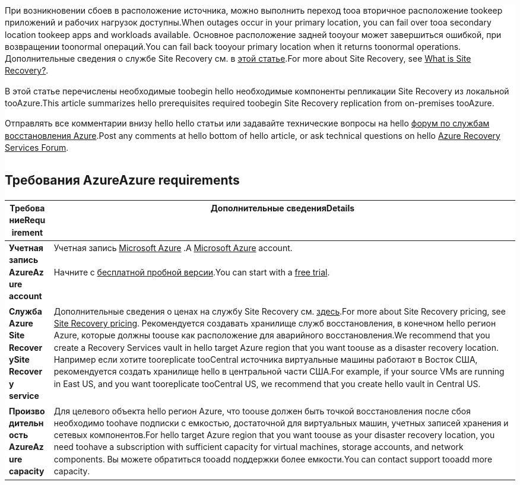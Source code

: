 <span data-ttu-id="c5d30-109">При возникновении сбоев в расположение источника, можно выполнить переход tooa вторичное расположение tookeep приложений и рабочих нагрузок доступны.</span><span class="sxs-lookup"><span data-stu-id="c5d30-109">When outages occur in your primary location, you can fail over tooa secondary location tookeep apps and workloads available.</span></span> <span data-ttu-id="c5d30-110">Основное расположение задней tooyour может завершиться ошибкой, при возвращении toonormal операций.</span><span class="sxs-lookup"><span data-stu-id="c5d30-110">You can fail back tooyour primary location when it returns toonormal operations.</span></span> <span data-ttu-id="c5d30-111">Дополнительные сведения о службе Site Recovery см. в [этой статье](site-recovery-overview.md).</span><span class="sxs-lookup"><span data-stu-id="c5d30-111">For more about Site Recovery, see [What is Site Recovery?](site-recovery-overview.md).</span></span>

<span data-ttu-id="c5d30-112">В этой статье перечислены необходимые toobegin hello необходимые компоненты репликации Site Recovery из локальной tooAzure.</span><span class="sxs-lookup"><span data-stu-id="c5d30-112">This article summarizes hello prerequisites required toobegin Site Recovery replication from on-premises tooAzure.</span></span>

<span data-ttu-id="c5d30-113">Отправлять все комментарии внизу hello hello статьи или задавайте технические вопросы на hello [форум по службам восстановления Azure](https://social.msdn.microsoft.com/forums/azure/home?forum=hypervrecovmgr).</span><span class="sxs-lookup"><span data-stu-id="c5d30-113">Post any comments at hello bottom of hello article, or ask technical questions on hello [Azure Recovery Services Forum](https://social.msdn.microsoft.com/forums/azure/home?forum=hypervrecovmgr).</span></span>


## <a name="azure-requirements"></a><span data-ttu-id="c5d30-114">Требования Azure</span><span class="sxs-lookup"><span data-stu-id="c5d30-114">Azure requirements</span></span>

<span data-ttu-id="c5d30-115">**Требование**</span><span class="sxs-lookup"><span data-stu-id="c5d30-115">**Requirement**</span></span> | <span data-ttu-id="c5d30-116">**Дополнительные сведения**</span><span class="sxs-lookup"><span data-stu-id="c5d30-116">**Details**</span></span>
--- | ---
<span data-ttu-id="c5d30-117">**Учетная запись Azure**</span><span class="sxs-lookup"><span data-stu-id="c5d30-117">**Azure account**</span></span> | <span data-ttu-id="c5d30-118">Учетная запись [Microsoft Azure](http://azure.microsoft.com/) .</span><span class="sxs-lookup"><span data-stu-id="c5d30-118">A [Microsoft Azure](http://azure.microsoft.com/) account.</span></span><br/><br/> <span data-ttu-id="c5d30-119">Начните с [бесплатной пробной версии](https://azure.microsoft.com/pricing/free-trial/).</span><span class="sxs-lookup"><span data-stu-id="c5d30-119">You can start with a [free trial](https://azure.microsoft.com/pricing/free-trial/).</span></span>
<span data-ttu-id="c5d30-120">**Служба Azure Site Recovery**</span><span class="sxs-lookup"><span data-stu-id="c5d30-120">**Site Recovery service**</span></span> | <span data-ttu-id="c5d30-121">Дополнительные сведения о ценах на службу Site Recovery см. [здесь](https://azure.microsoft.com/pricing/details/site-recovery/).</span><span class="sxs-lookup"><span data-stu-id="c5d30-121">For more about Site Recovery pricing, see [Site Recovery pricing](https://azure.microsoft.com/pricing/details/site-recovery/).</span></span> <span data-ttu-id="c5d30-122">Рекомендуется создавать хранилище служб восстановления, в конечном hello регион Azure, которые должны toouse как расположение для аварийного восстановления.</span><span class="sxs-lookup"><span data-stu-id="c5d30-122">We recommend that you create a Recovery Services vault in hello target Azure region that you want toouse as a disaster recovery location.</span></span> <span data-ttu-id="c5d30-123">Например если хотите tooreplicate tooCentral источника виртуальные машины работают в Восток США, рекомендуется создать хранилище hello в центральной части США.</span><span class="sxs-lookup"><span data-stu-id="c5d30-123">For example, if your source VMs are running in East US, and you want tooreplicate tooCentral US, we recommend that you create hello vault in Central US.</span></span>|
<span data-ttu-id="c5d30-124">**Производительность Azure**</span><span class="sxs-lookup"><span data-stu-id="c5d30-124">**Azure capacity**</span></span> | <span data-ttu-id="c5d30-125">Для целевого объекта hello регион Azure, что toouse должен быть точкой восстановления после сбоя необходимо toohave подписки с емкостью, достаточной для виртуальных машин, учетных записей хранения и сетевых компонентов.</span><span class="sxs-lookup"><span data-stu-id="c5d30-125">For hello target Azure region that you want toouse as your disaster recovery location, you need toohave a subscription with sufficient capacity for virtual machines, storage accounts, and network components.</span></span> <span data-ttu-id="c5d30-126">Вы можете обратиться tooadd поддержки более емкости.</span><span class="sxs-lookup"><span data-stu-id="c5d30-126">You can contact support tooadd more capacity.</span></span>